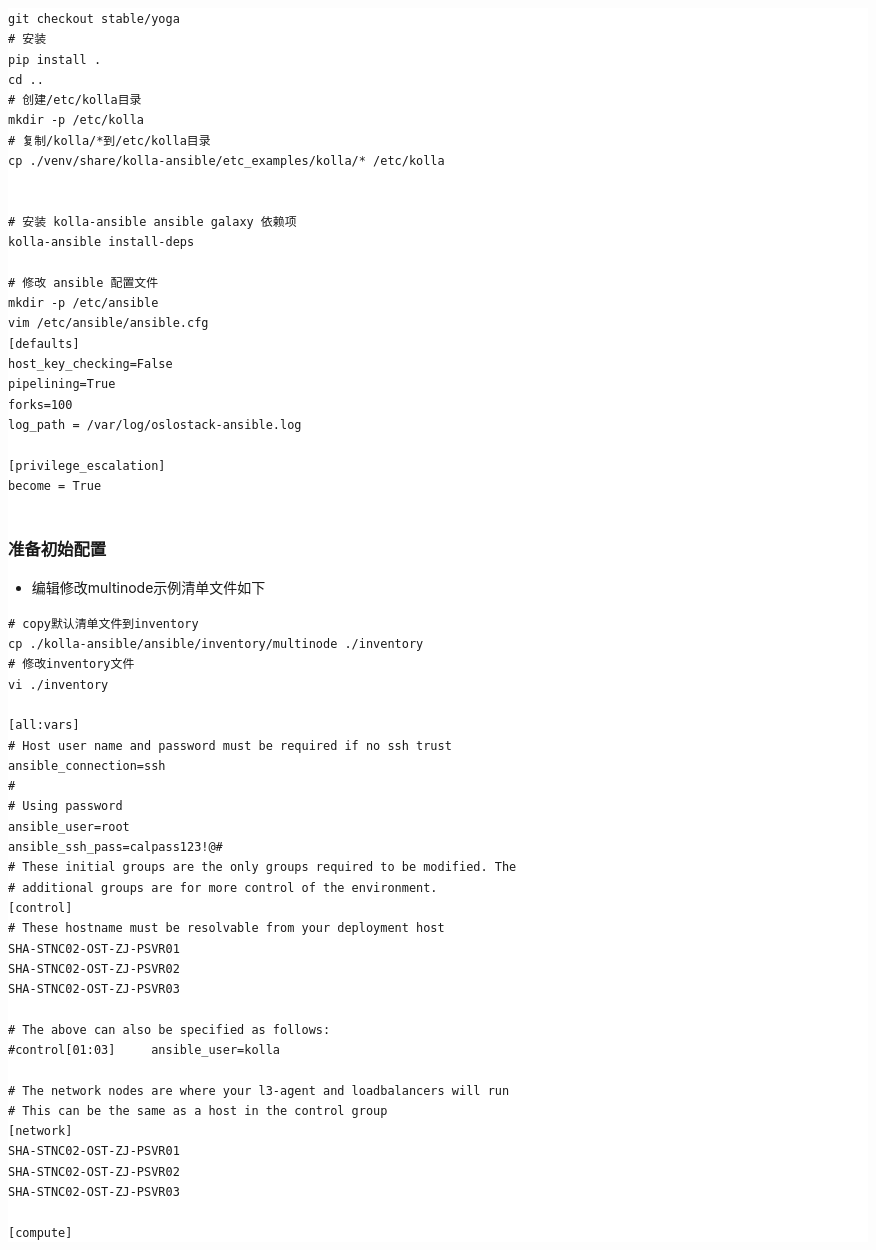 ```
git checkout stable/yoga
# 安装
pip install .
cd ..
# 创建/etc/kolla目录
mkdir -p /etc/kolla
# 复制/kolla/*到/etc/kolla目录
cp ./venv/share/kolla-ansible/etc_examples/kolla/* /etc/kolla


# 安装 kolla-ansible ansible galaxy 依赖项
kolla-ansible install-deps

# 修改 ansible 配置文件
mkdir -p /etc/ansible
vim /etc/ansible/ansible.cfg
[defaults]
host_key_checking=False
pipelining=True
forks=100
log_path = /var/log/oslostack-ansible.log

[privilege_escalation]
become = True


```

### 准备初始配置

- 编辑修改multinode示例清单文件如下

```
# copy默认清单文件到inventory
cp ./kolla-ansible/ansible/inventory/multinode ./inventory
# 修改inventory文件
vi ./inventory

[all:vars]
# Host user name and password must be required if no ssh trust
ansible_connection=ssh
#
# Using password
ansible_user=root
ansible_ssh_pass=calpass123!@#
# These initial groups are the only groups required to be modified. The
# additional groups are for more control of the environment.
[control]
# These hostname must be resolvable from your deployment host
SHA-STNC02-OST-ZJ-PSVR01
SHA-STNC02-OST-ZJ-PSVR02
SHA-STNC02-OST-ZJ-PSVR03

# The above can also be specified as follows:
#control[01:03]     ansible_user=kolla

# The network nodes are where your l3-agent and loadbalancers will run
# This can be the same as a host in the control group
[network]
SHA-STNC02-OST-ZJ-PSVR01
SHA-STNC02-OST-ZJ-PSVR02
SHA-STNC02-OST-ZJ-PSVR03

[compute]
```